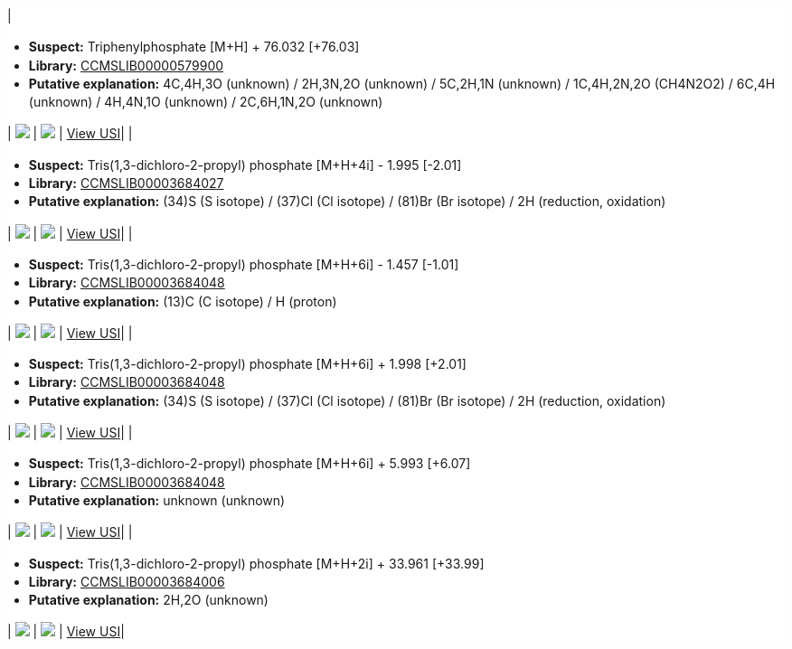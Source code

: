 | <ul><li><b>Suspect:</b> Triphenylphosphate [M+H] +  76.032 [+76.03]</li><li><b>Library:</b> [CCMSLIB00000579900](https://gnps.ucsd.edu/ProteoSAFe/gnpslibraryspectrum.jsp?SpectrumID=CCMSLIB00000579900)</li><li><b>Putative explanation:</b> 4C,4H,3O (unknown) / 2H,3N,2O (unknown) / 5C,2H,1N (unknown) / 1C,4H,2N,2O (CH4N2O2) / 6C,4H (unknown) / 4H,4N,1O (unknown) / 2C,6H,1N,2O (unknown)</li></ul> | ![](https://metabolomics-usi.ucsd.edu/svg/mirror?usi1=mzspec:MSV000082331:C1_Peach_Peach2.mzML:scan:6114&usi2=mzspec:GNPSLIBRARY:CCMSLIB00000579900&mz_min=50&mz_max=500) | ![](https://metabolomics-usi.ucsd.edu/svg/mirror?usi1=mzspec:MSV000082331:C1_Peach_Peach2.mzML:scan:6114&usi2=mzspec:MSV000084314:MSV000082331.mgf:scan:4464&mz_min=50&mz_max=500) | [View USI](https://metabolomics-usi.ucsd.edu/svg/?usi=mzspec:MSV000082331:C1_Peach_Peach2.mzML:scan:6114&mz_min=50&mz_max=500)| 
| <ul><li><b>Suspect:</b> Tris(1,3-dichloro-2-propyl) phosphate [M+H+4i] -   1.995 [-2.01]</li><li><b>Library:</b> [CCMSLIB00003684027](https://gnps.ucsd.edu/ProteoSAFe/gnpslibraryspectrum.jsp?SpectrumID=CCMSLIB00003684027)</li><li><b>Putative explanation:</b> (34)S (S isotope) / (37)Cl (Cl isotope) / (81)Br (Br isotope) / 2H (reduction, oxidation)</li></ul> | ![](https://metabolomics-usi.ucsd.edu/svg/mirror?usi1=mzspec:MSV000081049:OMICS_ICL104_Cal04_48hr_5_PLipid_065_POS_150mm_09Feb16_Polaroid_HSST3-02.mzML:scan:238&usi2=mzspec:GNPSLIBRARY:CCMSLIB00003684027&mz_min=50&mz_max=500) | ![](https://metabolomics-usi.ucsd.edu/svg/mirror?usi1=mzspec:MSV000081049:OMICS_ICL104_Cal04_48hr_5_PLipid_065_POS_150mm_09Feb16_Polaroid_HSST3-02.mzML:scan:238&usi2=mzspec:MSV000084314:MSV000081049.mgf:scan:60463&mz_min=50&mz_max=500) | [View USI](https://metabolomics-usi.ucsd.edu/svg/?usi=mzspec:MSV000081049:OMICS_ICL104_Cal04_48hr_5_PLipid_065_POS_150mm_09Feb16_Polaroid_HSST3-02.mzML:scan:238&mz_min=50&mz_max=500)| 
| <ul><li><b>Suspect:</b> Tris(1,3-dichloro-2-propyl) phosphate [M+H+6i] -   1.457 [-1.01]</li><li><b>Library:</b> [CCMSLIB00003684048](https://gnps.ucsd.edu/ProteoSAFe/gnpslibraryspectrum.jsp?SpectrumID=CCMSLIB00003684048)</li><li><b>Putative explanation:</b> (13)C (C isotope) / H (proton)</li></ul> | ![](https://metabolomics-usi.ucsd.edu/svg/mirror?usi1=mzspec:MSV000081048:OMICS_WCT001_mock_4d_4_Lipid_022_POS_150mm_25Apr16_Polaroid_HSST3-A923.mzML:scan:9043&usi2=mzspec:GNPSLIBRARY:CCMSLIB00003684048&mz_min=50&mz_max=500) | ![](https://metabolomics-usi.ucsd.edu/svg/mirror?usi1=mzspec:MSV000081048:OMICS_WCT001_mock_4d_4_Lipid_022_POS_150mm_25Apr16_Polaroid_HSST3-A923.mzML:scan:9043&usi2=mzspec:MSV000084314:MSV000081048.mgf:scan:58427&mz_min=50&mz_max=500) | [View USI](https://metabolomics-usi.ucsd.edu/svg/?usi=mzspec:MSV000081048:OMICS_WCT001_mock_4d_4_Lipid_022_POS_150mm_25Apr16_Polaroid_HSST3-A923.mzML:scan:9043&mz_min=50&mz_max=500)| 
| <ul><li><b>Suspect:</b> Tris(1,3-dichloro-2-propyl) phosphate [M+H+6i] +   1.998 [+2.01]</li><li><b>Library:</b> [CCMSLIB00003684048](https://gnps.ucsd.edu/ProteoSAFe/gnpslibraryspectrum.jsp?SpectrumID=CCMSLIB00003684048)</li><li><b>Putative explanation:</b> (34)S (S isotope) / (37)Cl (Cl isotope) / (81)Br (Br isotope) / 2H (reduction, oxidation)</li></ul> | ![](https://metabolomics-usi.ucsd.edu/svg/mirror?usi1=mzspec:MSV000081049:OMICS_ICL104_Mock_48hr_3_PLipid_061_POS_150mm_09Feb16_Polaroid_HSST3-02.mzML:scan:12&usi2=mzspec:GNPSLIBRARY:CCMSLIB00003684048&mz_min=50&mz_max=500) | ![](https://metabolomics-usi.ucsd.edu/svg/mirror?usi1=mzspec:MSV000081049:OMICS_ICL104_Mock_48hr_3_PLipid_061_POS_150mm_09Feb16_Polaroid_HSST3-02.mzML:scan:12&usi2=mzspec:MSV000084314:MSV000081049.mgf:scan:62140&mz_min=50&mz_max=500) | [View USI](https://metabolomics-usi.ucsd.edu/svg/?usi=mzspec:MSV000081049:OMICS_ICL104_Mock_48hr_3_PLipid_061_POS_150mm_09Feb16_Polaroid_HSST3-02.mzML:scan:12&mz_min=50&mz_max=500)| 
| <ul><li><b>Suspect:</b> Tris(1,3-dichloro-2-propyl) phosphate [M+H+6i] +   5.993 [+6.07]</li><li><b>Library:</b> [CCMSLIB00003684048](https://gnps.ucsd.edu/ProteoSAFe/gnpslibraryspectrum.jsp?SpectrumID=CCMSLIB00003684048)</li><li><b>Putative explanation:</b> unknown (unknown)</li></ul> | ![](https://metabolomics-usi.ucsd.edu/svg/mirror?usi1=mzspec:MSV000082692:S00015863_Positive_01.mzXML:scan:180&usi2=mzspec:GNPSLIBRARY:CCMSLIB00003684048&mz_min=50&mz_max=500) | ![](https://metabolomics-usi.ucsd.edu/svg/mirror?usi1=mzspec:MSV000082692:S00015863_Positive_01.mzXML:scan:180&usi2=mzspec:MSV000084314:MSV000082692.mgf:scan:2644&mz_min=50&mz_max=500) | [View USI](https://metabolomics-usi.ucsd.edu/svg/?usi=mzspec:MSV000082692:S00015863_Positive_01.mzXML:scan:180&mz_min=50&mz_max=500)| 
| <ul><li><b>Suspect:</b> Tris(1,3-dichloro-2-propyl) phosphate [M+H+2i] +  33.961 [+33.99]</li><li><b>Library:</b> [CCMSLIB00003684006](https://gnps.ucsd.edu/ProteoSAFe/gnpslibraryspectrum.jsp?SpectrumID=CCMSLIB00003684006)</li><li><b>Putative explanation:</b> 2H,2O (unknown)</li></ul> | ![](https://metabolomics-usi.ucsd.edu/svg/mirror?usi1=mzspec:MSV000083320:99791.mzML:scan:2369&usi2=mzspec:GNPSLIBRARY:CCMSLIB00003684006&mz_min=50&mz_max=500) | ![](https://metabolomics-usi.ucsd.edu/svg/mirror?usi1=mzspec:MSV000083320:99791.mzML:scan:2369&usi2=mzspec:MSV000084314:MSV000083320.mgf:scan:111234&mz_min=50&mz_max=500) | [View USI](https://metabolomics-usi.ucsd.edu/svg/?usi=mzspec:MSV000083320:99791.mzML:scan:2369&mz_min=50&mz_max=500)| 